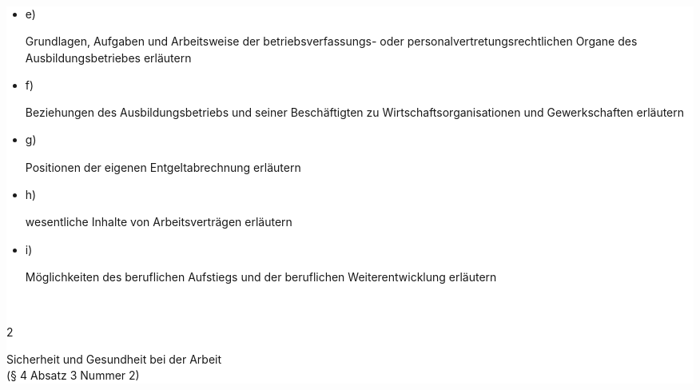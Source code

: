   - e)
    
    <div style="">
    
    Grundlagen, Aufgaben und Arbeitsweise der betriebsverfassungs- oder
    personalvertretungsrechtlichen Organe des Ausbildungsbetriebes
    erläutern
    
    </div>

  - f)
    
    <div style="">
    
    Beziehungen des Ausbildungsbetriebs und seiner Beschäftigten zu
    Wirtschaftsorganisationen und Gewerkschaften erläutern
    
    </div>

  - g)
    
    <div style="">
    
    Positionen der eigenen Entgeltabrechnung erläutern
    
    </div>

  - h)
    
    <div style="">
    
    wesentliche Inhalte von Arbeitsverträgen erläutern
    
    </div>

  - i)
    
    <div style="">
    
    Möglichkeiten des beruflichen Aufstiegs und der beruflichen
    Weiterentwicklung erläutern
    
    </div>

</td>

<td style colspan="2" align="left" valign="top" charoff="50">

 

</td>

</tr>

<tr>

<td style="border-right: 0.5pt solid ; " align="center" valign="top" charoff="50">

2

</td>

<td style="border-right: 0.5pt solid ; " align="left" valign="top" charoff="50">

Sicherheit und Gesundheit bei der Arbeit  
(§ 4 Absatz 3 Nummer 2)
